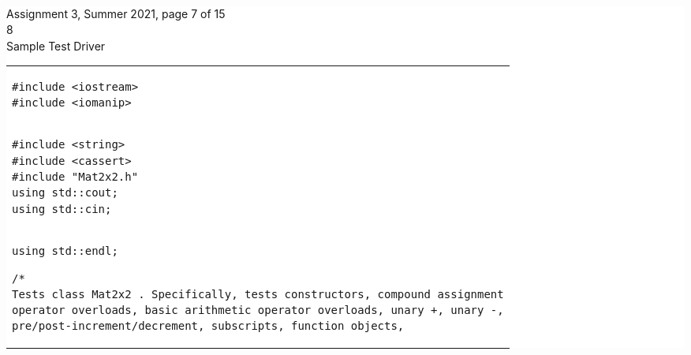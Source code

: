 </div>
</div>
</td>
</tr>
</tbody>
</table>
<div class="layoutArea">
<div class="column">
Assignment 3, Summer 2021, page 7 of 15

</div>
</div>
</div>
<div class="page" title="Page 8">
<div class="layoutArea">
<div class="column">
8

</div>
<div class="column">
Sample Test Driver

</div>
</div>
<table>
<tbody>
<tr>
<td>
<div class="layoutArea">
<div class="column">
<pre>#include &lt;iostream&gt;
#include &lt;iomanip&gt;
</pre>
</div>
</div>
</td>
</tr>
<tr>
<td>
<div class="layoutArea">
<div class="column">
<pre>#include &lt;string&gt;
#include &lt;cassert&gt;
#include "Mat2x2.h"
using std::cout;
using std::cin;
</pre>
</div>
</div>
</td>
</tr>
<tr>
<td>
<div class="layoutArea">
<div class="column">
<pre>using std::endl;
</pre>
<pre>/*
Tests class Mat2x2 . Specifically, tests constructors, compound assignment
operator overloads, basic arithmetic operator overloads, unary +, unary -,
pre/post-increment/decrement, subscripts, function objects,
</pre>
</div>
</div>
</td>